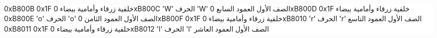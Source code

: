 <tr>
<td style="text-align:center;">0xB800B</td>
<td style="text-align:center;">0x1F</td>
<td style="text-align:center;">خلفية زرقاء وأمامية بيضاء</td>
</tr>

<tr>
<td style="text-align:center;">0xB800C</td>
<td style="text-align:center;">'W'</td>
<td style="text-align:center;">الحرف 'W'</td>
<td style="text-align:center;" rowspan="2">الصف الأول</td>
<td style="text-align:center;" rowspan="2">العمود السابع</td>
</tr>

<tr>
<td style="text-align:center;">0xB800D</td>
<td style="text-align:center;">0x1F</td>
<td style="text-align:center;">خلفية زرقاء وأمامية بيضاء</td>
</tr>

<tr>
<td style="text-align:center;">0xB800E</td>
<td style="text-align:center;">'o'</td>
<td style="text-align:center;">الحرف 'o'</td>
<td style="text-align:center;" rowspan="2">الصف الأول</td>
<td style="text-align:center;" rowspan="2">العمود الثامن</td>
</tr>

<tr>
<td style="text-align:center;">0xB800F</td>
<td style="text-align:center;">0x1F</td>
<td style="text-align:center;">خلفية زرقاء وأمامية بيضاء</td>
</tr>

<tr>
<td style="text-align:center;">0xB8010</td>
<td style="text-align:center;">'r'</td>
<td style="text-align:center;">الحرف 'r'</td>
<td style="text-align:center;" rowspan="2">الصف الأول</td>
<td style="text-align:center;" rowspan="2">العمود التاسع</td>
</tr>

<tr>
<td style="text-align:center;">0xB8011</td>
<td style="text-align:center;">0x1F</td>
<td style="text-align:center;">خلفية زرقاء وأمامية بيضاء</td>
</tr>

<tr>
<td style="text-align:center;">0xB8012</td>
<td style="text-align:center;">'l'</td>
<td style="text-align:center;">الحرف 'l'</td>
<td style="text-align:center;" rowspan="2">الصف الأول</td>
<td style="text-align:center;" rowspan="2">العمود العاشر</td>
</tr>
